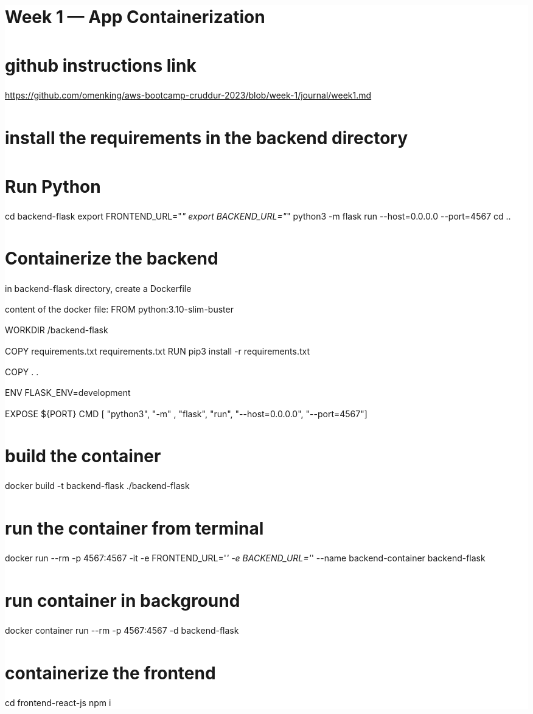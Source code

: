 # Week 1 — App Containerization

# github instructions link 
https://github.com/omenking/aws-bootcamp-cruddur-2023/blob/week-1/journal/week1.md

# install the requirements in the backend directory

# Run Python
cd backend-flask
export FRONTEND_URL="*"
export BACKEND_URL="*"
python3 -m flask run --host=0.0.0.0 --port=4567
cd ..

# Containerize the backend
in backend-flask directory, create a Dockerfile

content of the docker file:
FROM python:3.10-slim-buster

WORKDIR /backend-flask

COPY requirements.txt requirements.txt
RUN pip3 install -r requirements.txt

COPY . .

ENV FLASK_ENV=development

EXPOSE ${PORT}
CMD [ "python3", "-m" , "flask", "run", "--host=0.0.0.0", "--port=4567"]

# build the container
docker build -t  backend-flask ./backend-flask

# run the container from terminal
docker run --rm -p 4567:4567 -it -e FRONTEND_URL='*' -e BACKEND_URL='*' --name backend-container backend-flask

# run container in background
docker container run --rm -p 4567:4567 -d backend-flask


# containerize the frontend
cd frontend-react-js
npm i
